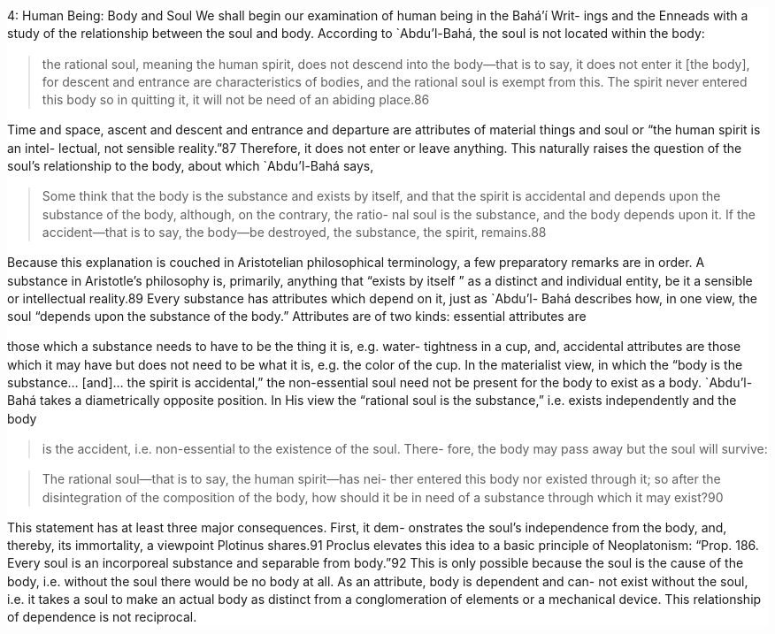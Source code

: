 4: Human Being: Body and Soul
We shall begin our examination of human being in the Bahá’í Writ-
ings and the Enneads with a study of the relationship between the
soul and body. According to `Abdu’l-Bahá, the soul is not located
within the body:

> the rational soul, meaning the human spirit, does not
> descend into the body—that is to say, it does not enter it [the
> body], for descent and entrance are characteristics of bodies,
> and the rational soul is exempt from this. The spirit never
> entered this body so in quitting it, it will not be need of an
> abiding place.86

Time and space, ascent and descent and entrance and departure are
attributes of material things and soul or “the human spirit is an intel-
lectual, not sensible reality.”87 Therefore, it does not enter or leave
anything. This naturally raises the question of the soul’s relationship
to the body, about which `Abdu’l-Bahá says,

> Some think that the body is the substance and exists by
> itself, and that the spirit is accidental and depends upon the
> substance of the body, although, on the contrary, the ratio-
> nal soul is the substance, and the body depends upon it. If
> the accident—that is to say, the body—be destroyed, the
> substance, the spirit, remains.88

Because this explanation is couched in Aristotelian philosophical
terminology, a few preparatory remarks are in order. A substance in
Aristotle’s philosophy is, primarily, anything that “exists by itself ” as
a distinct and individual entity, be it a sensible or intellectual reality.89
Every substance has attributes which depend on it, just as `Abdu’l-
Bahá describes how, in one view, the soul “depends upon the substance
of the body.” Attributes are of two kinds: essential attributes are

those which a substance needs to have to be the thing it is, e.g. water-
tightness in a cup, and, accidental attributes are those which it may
have but does not need to be what it is, e.g. the color of the cup. In the
materialist view, in which the “body is the substance… [and]… the
spirit is accidental,” the non-essential soul need not be present for the
body to exist as a body.
`Abdu’l-Bahá takes a diametrically opposite position. In His view the
“rational soul is the substance,” i.e. exists independently and the body

> is the accident, i.e. non-essential to the existence of the soul. There-
fore, the body may pass away but the soul will survive:

> The rational soul—that is to say, the human spirit—has nei-
> ther entered this body nor existed through it; so after the
> disintegration of the composition of the body, how should it
> be in need of a substance through which it may exist?90

This statement has at least three major consequences. First, it dem-
onstrates the soul’s independence from the body, and, thereby, its
immortality, a viewpoint Plotinus shares.91 Proclus elevates this idea
to a basic principle of Neoplatonism: “Prop. 186. Every soul is an
incorporeal substance and separable from body.”92 This is only possible
because the soul is the cause of the body, i.e. without the soul there
would be no body at all. As an attribute, body is dependent and can-
not exist without the soul, i.e. it takes a soul to make an actual body
as distinct from a conglomeration of elements or a mechanical device.
This relationship of dependence is not reciprocal.
